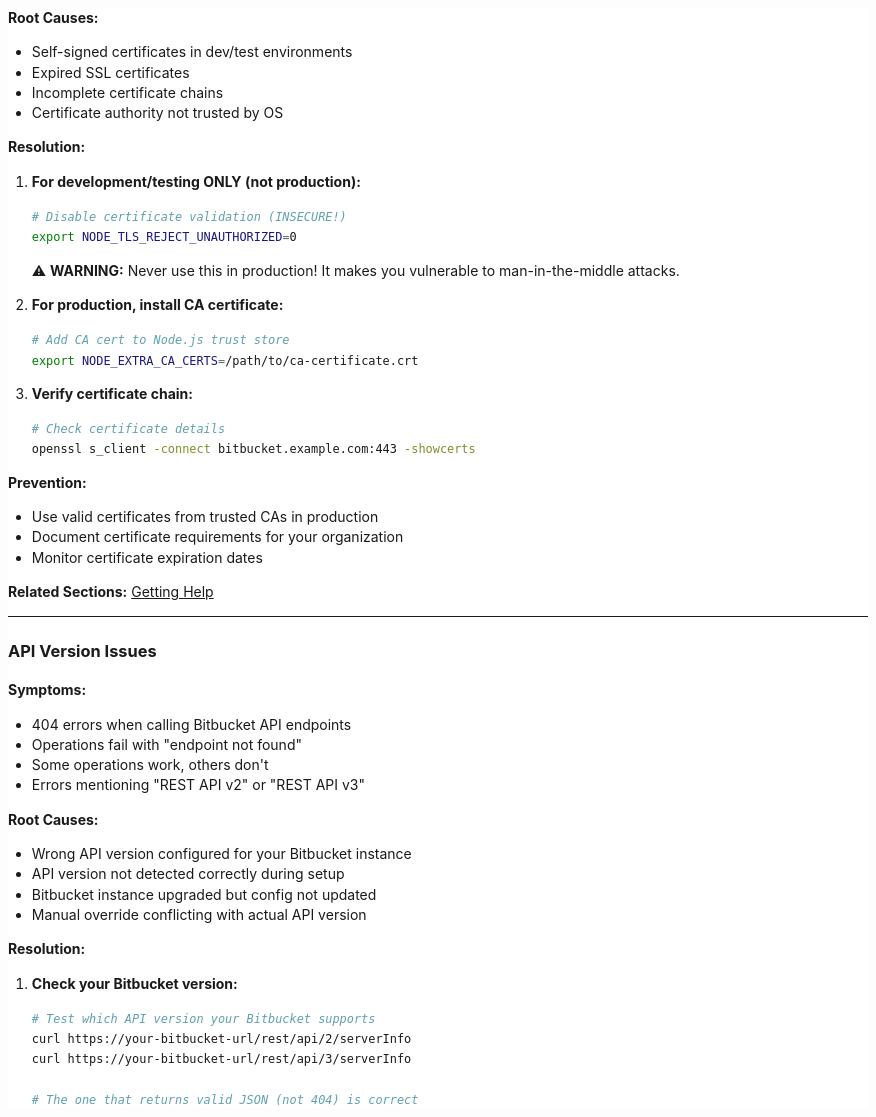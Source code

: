 **Root Causes:**
- Self-signed certificates in dev/test environments
- Expired SSL certificates
- Incomplete certificate chains
- Certificate authority not trusted by OS

**Resolution:**

1. **For development/testing ONLY (not production):**
   ```bash
   # Disable certificate validation (INSECURE!)
   export NODE_TLS_REJECT_UNAUTHORIZED=0
   ```
   
   ⚠️ **WARNING:** Never use this in production! It makes you vulnerable to man-in-the-middle attacks.

2. **For production, install CA certificate:**
   ```bash
   # Add CA cert to Node.js trust store
   export NODE_EXTRA_CA_CERTS=/path/to/ca-certificate.crt
   ```

3. **Verify certificate chain:**
   ```bash
   # Check certificate details
   openssl s_client -connect bitbucket.example.com:443 -showcerts
   ```

**Prevention:**
- Use valid certificates from trusted CAs in production
- Document certificate requirements for your organization
- Monitor certificate expiration dates

**Related Sections:** [Getting Help](#getting-help)

---

### API Version Issues

**Symptoms:**
- 404 errors when calling Bitbucket API endpoints
- Operations fail with "endpoint not found"
- Some operations work, others don't
- Errors mentioning "REST API v2" or "REST API v3"

**Root Causes:**
- Wrong API version configured for your Bitbucket instance
- API version not detected correctly during setup
- Bitbucket instance upgraded but config not updated
- Manual override conflicting with actual API version

**Resolution:**

1. **Check your Bitbucket version:**
   ```bash
   # Test which API version your Bitbucket supports
   curl https://your-bitbucket-url/rest/api/2/serverInfo
   curl https://your-bitbucket-url/rest/api/3/serverInfo
   
   # The one that returns valid JSON (not 404) is correct
   ```
